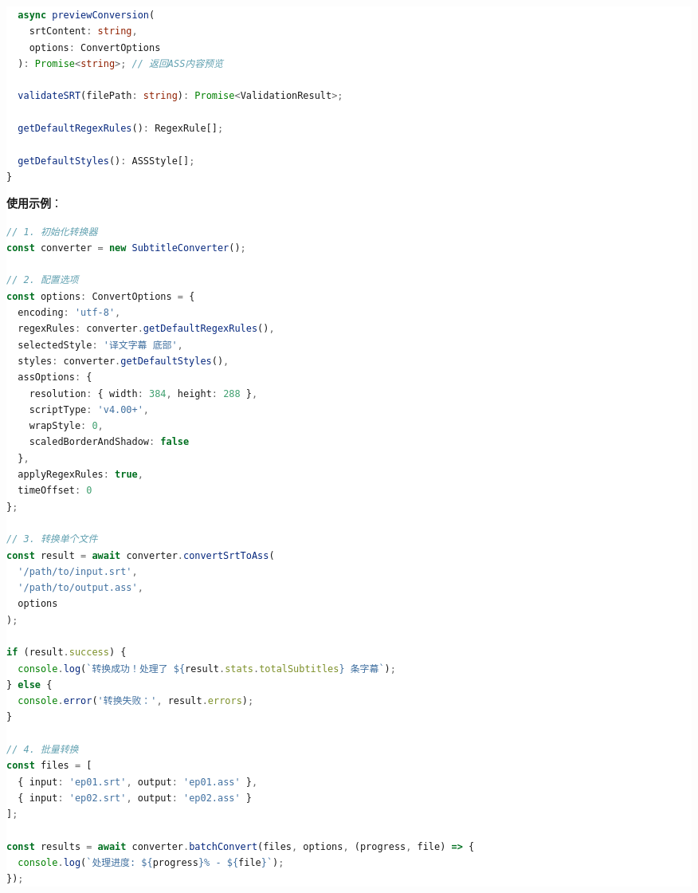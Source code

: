 ```typescript
  async previewConversion(
    srtContent: string,
    options: ConvertOptions
  ): Promise<string>; // 返回ASS内容预览
  
  validateSRT(filePath: string): Promise<ValidationResult>;
  
  getDefaultRegexRules(): RegexRule[];
  
  getDefaultStyles(): ASSStyle[];
}
```

**使用示例**：
```typescript
// 1. 初始化转换器
const converter = new SubtitleConverter();

// 2. 配置选项
const options: ConvertOptions = {
  encoding: 'utf-8',
  regexRules: converter.getDefaultRegexRules(),
  selectedStyle: '译文字幕 底部',
  styles: converter.getDefaultStyles(),
  assOptions: {
    resolution: { width: 384, height: 288 },
    scriptType: 'v4.00+',
    wrapStyle: 0,
    scaledBorderAndShadow: false
  },
  applyRegexRules: true,
  timeOffset: 0
};

// 3. 转换单个文件
const result = await converter.convertSrtToAss(
  '/path/to/input.srt',
  '/path/to/output.ass',
  options
);

if (result.success) {
  console.log(`转换成功！处理了 ${result.stats.totalSubtitles} 条字幕`);
} else {
  console.error('转换失败：', result.errors);
}

// 4. 批量转换
const files = [
  { input: 'ep01.srt', output: 'ep01.ass' },
  { input: 'ep02.srt', output: 'ep02.ass' }
];

const results = await converter.batchConvert(files, options, (progress, file) => {
  console.log(`处理进度: ${progress}% - ${file}`);
});
```
